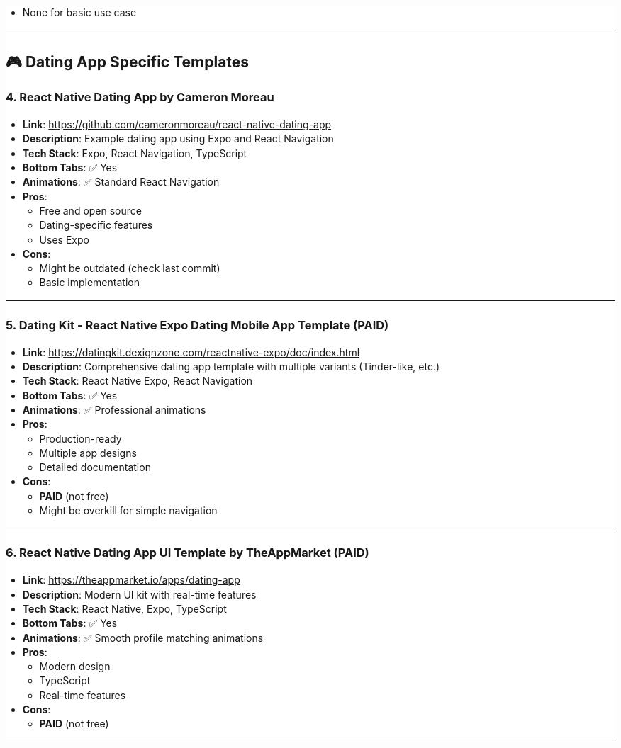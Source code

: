   - None for basic use case

---

## 🎮 Dating App Specific Templates

### 4. **React Native Dating App by Cameron Moreau**
- **Link**: https://github.com/cameronmoreau/react-native-dating-app
- **Description**: Example dating app using Expo and React Navigation
- **Tech Stack**: Expo, React Navigation, TypeScript
- **Bottom Tabs**: ✅ Yes
- **Animations**: ✅ Standard React Navigation
- **Pros**:
  - Free and open source
  - Dating-specific features
  - Uses Expo
- **Cons**:
  - Might be outdated (check last commit)
  - Basic implementation

---

### 5. **Dating Kit - React Native Expo Dating Mobile App Template** (PAID)
- **Link**: https://datingkit.dexignzone.com/reactnative-expo/doc/index.html
- **Description**: Comprehensive dating app template with multiple variants (Tinder-like, etc.)
- **Tech Stack**: React Native Expo, React Navigation
- **Bottom Tabs**: ✅ Yes
- **Animations**: ✅ Professional animations
- **Pros**:
  - Production-ready
  - Multiple app designs
  - Detailed documentation
- **Cons**:
  - **PAID** (not free)
  - Might be overkill for simple navigation

---

### 6. **React Native Dating App UI Template by TheAppMarket** (PAID)
- **Link**: https://theappmarket.io/apps/dating-app
- **Description**: Modern UI kit with real-time features
- **Tech Stack**: React Native, Expo, TypeScript
- **Bottom Tabs**: ✅ Yes
- **Animations**: ✅ Smooth profile matching animations
- **Pros**:
  - Modern design
  - TypeScript
  - Real-time features
- **Cons**:
  - **PAID** (not free)

---